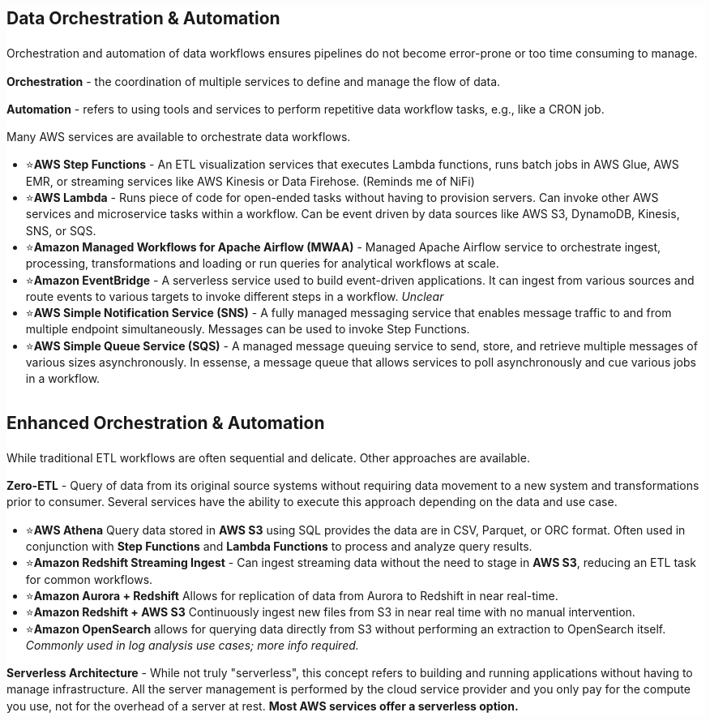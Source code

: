 ## Data Orchestration & Automation

Orchestration and automation of data workflows ensures pipelines do not become error-prone or too time consuming to manage.

**Orchestration** - the coordination of multiple services to define and manage the flow of data.

**Automation** - refers to using tools and services to perform repetitive data workflow tasks, e.g., like a CRON job.

Many AWS services are available to orchestrate data workflows.

- :star:**AWS Step Functions** - An ETL visualization services that executes Lambda functions, runs batch jobs in AWS Glue, AWS EMR, or streaming services like AWS Kinesis or Data Firehose. (Reminds me of NiFi)
- :star:**AWS Lambda** - Runs piece of code for open-ended tasks without having to provision servers. Can invoke other AWS services and microservice tasks within a workflow. Can be event driven by data sources like AWS S3, DynamoDB, Kinesis, SNS, or SQS.
- :star:**Amazon Managed Workflows for Apache Airflow (MWAA)** - Managed Apache Airflow service to orchestrate ingest, processing, transformations and loading or run queries for analytical workflows at scale.
- :star:**Amazon EventBridge** - A serverless service used to build event-driven applications. It can ingest from various sources and route events to various targets to invoke different steps in a workflow. *Unclear*
- :star:**AWS Simple Notification Service (SNS)** - A fully managed messaging service that enables message traffic to and from multiple endpoint simultaneously. Messages can be used to invoke Step Functions.
- :star:**AWS Simple Queue Service (SQS)** - A managed message queuing service to send, store, and retrieve multiple messages of various sizes asynchronously. In essense, a message queue that allows services to poll asynchronously and cue various jobs in a workflow.

## Enhanced Orchestration & Automation

While traditional ETL workflows are often sequential and delicate. Other approaches are available.

**Zero-ETL** - Query of data from its original source systems without requiring data movement to a new system and transformations prior to consumer. Several services have the ability to execute this approach depending on the data and use case.

- :star:**AWS Athena** Query data stored in **AWS S3** using SQL provides the data are in CSV, Parquet, or ORC format. Often used in conjunction with **Step Functions** and **Lambda Functions** to process and analyze query results.
- :star:**Amazon Redshift Streaming Ingest** - Can ingest streaming data without the need to stage in **AWS S3**, reducing an ETL task for common workflows.
- :star:**Amazon Aurora + Redshift** Allows for replication of data from Aurora to Redshift in near real-time.
- :star:**Amazon Redshift + AWS S3** Continuously ingest new files from S3 in near real time with no manual intervention.
- :star:**Amazon OpenSearch** allows for querying data directly from S3 without performing an extraction to OpenSearch itself. *Commonly used in log analysis use cases; more info required.*

**Serverless Architecture** - While not truly "serverless", this concept refers to building and running applications without having to manage infrastructure. All the server management is performed by the cloud service provider and you only pay for the compute you use, not for the overhead of a server at rest. **Most AWS services offer a serverless option.**
